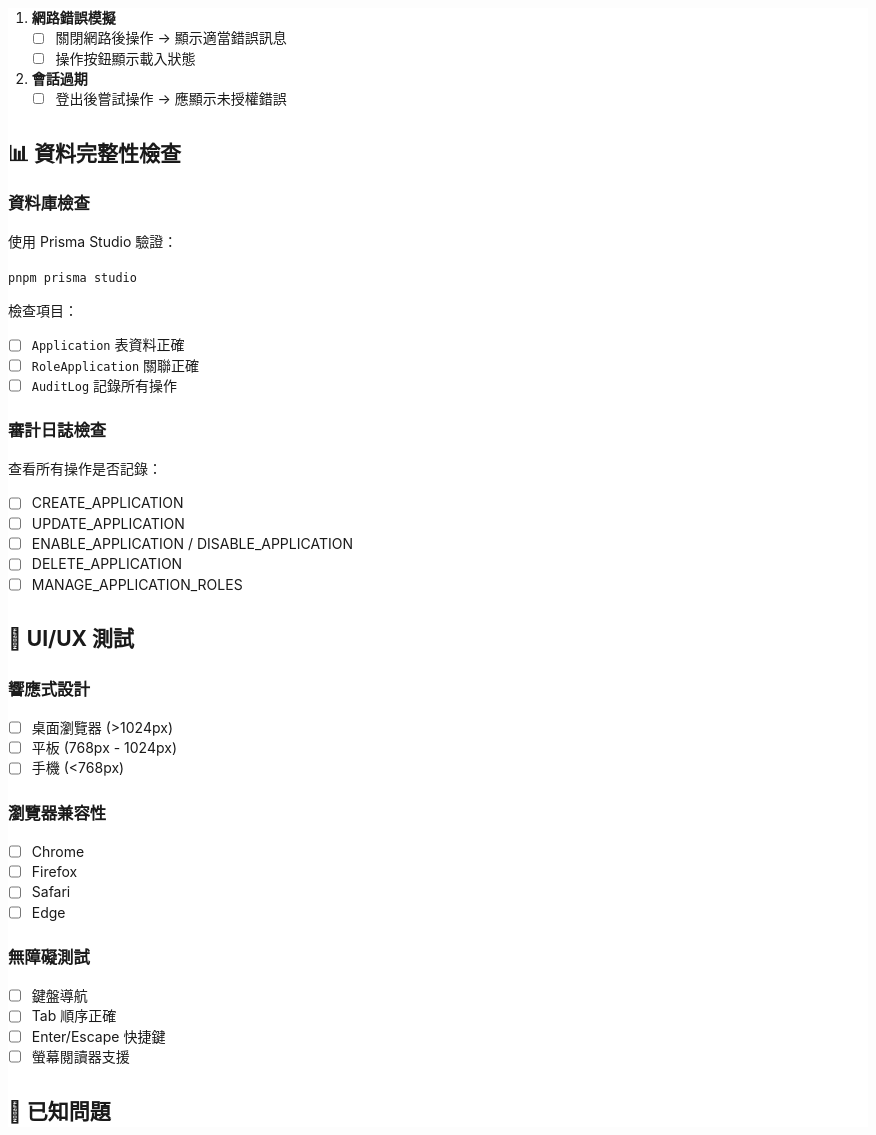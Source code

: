 1. **網路錯誤模擬**
   - [ ] 關閉網路後操作 → 顯示適當錯誤訊息
   - [ ] 操作按鈕顯示載入狀態

2. **會話過期**
   - [ ] 登出後嘗試操作 → 應顯示未授權錯誤

## 📊 資料完整性檢查

### 資料庫檢查

使用 Prisma Studio 驗證：

```bash
pnpm prisma studio
```

檢查項目：
- [ ] `Application` 表資料正確
- [ ] `RoleApplication` 關聯正確
- [ ] `AuditLog` 記錄所有操作

### 審計日誌檢查

查看所有操作是否記錄：
- [ ] CREATE_APPLICATION
- [ ] UPDATE_APPLICATION
- [ ] ENABLE_APPLICATION / DISABLE_APPLICATION
- [ ] DELETE_APPLICATION
- [ ] MANAGE_APPLICATION_ROLES

## 🎨 UI/UX 測試

### 響應式設計
- [ ] 桌面瀏覽器 (>1024px)
- [ ] 平板 (768px - 1024px)
- [ ] 手機 (<768px)

### 瀏覽器兼容性
- [ ] Chrome
- [ ] Firefox
- [ ] Safari
- [ ] Edge

### 無障礙測試
- [ ] 鍵盤導航
- [ ] Tab 順序正確
- [ ] Enter/Escape 快捷鍵
- [ ] 螢幕閱讀器支援

## 🐛 已知問題
